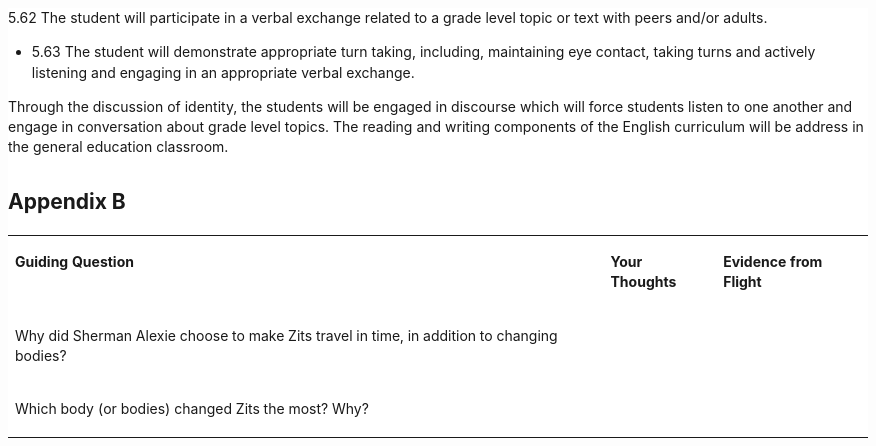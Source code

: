5.62 The student will participate in a verbal exchange related to a grade level topic or text with peers and/or adults.
</li>
</ul>
<ul>
<li>
5.63 The student will demonstrate appropriate turn taking, including, maintaining eye contact, taking turns and actively listening and engaging in an appropriate verbal exchange.
</li>
</ul>
<p>
Through the discussion of identity, the students will be engaged in discourse which will force students listen to one another and engage in conversation about grade level topics. The reading and writing components of the English curriculum will be address in the general education classroom.
</p>
<h2>
Appendix B
</h2>
<table>
<tr>
<td>
<p>
<strong>
Guiding Question
</strong>
</p>
</td>
<td>
<p>
<strong>
Your Thoughts
</strong>
</p>
</td>
<td>
<p>
<strong>
Evidence from Flight
</strong>
</p>
</td>
</tr>
<tr>
<td>
<p>
Why did Sherman Alexie choose to make Zits travel in time, in addition to changing bodies?
</p>
</td>
<td>
</td>
<td>
</td>
</tr>
<tr>
<td>
<p>
Which body (or bodies) changed Zits the most? Why?
</p>
</td>
<td>
</td>
<td>
</td>
</tr>